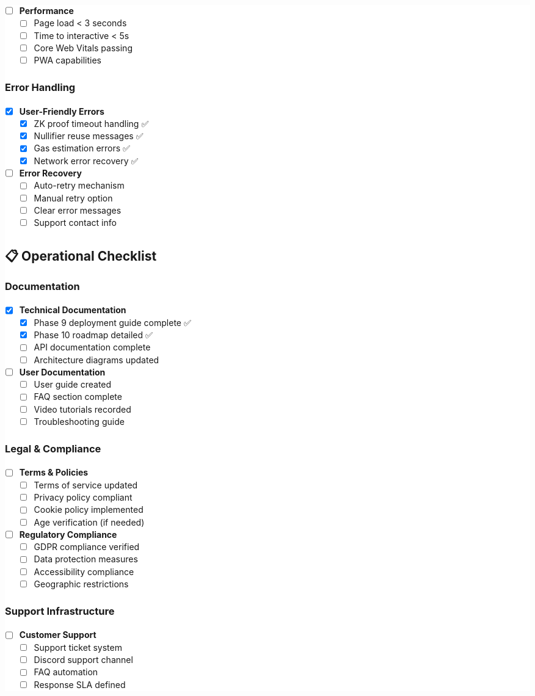 - [ ] **Performance**
  - [ ] Page load < 3 seconds
  - [ ] Time to interactive < 5s
  - [ ] Core Web Vitals passing
  - [ ] PWA capabilities

### Error Handling
- [x] **User-Friendly Errors**
  - [x] ZK proof timeout handling ✅
  - [x] Nullifier reuse messages ✅
  - [x] Gas estimation errors ✅
  - [x] Network error recovery ✅

- [ ] **Error Recovery**
  - [ ] Auto-retry mechanism
  - [ ] Manual retry option
  - [ ] Clear error messages
  - [ ] Support contact info

## 📋 Operational Checklist

### Documentation
- [x] **Technical Documentation**
  - [x] Phase 9 deployment guide complete ✅
  - [x] Phase 10 roadmap detailed ✅
  - [ ] API documentation complete
  - [ ] Architecture diagrams updated

- [ ] **User Documentation**
  - [ ] User guide created
  - [ ] FAQ section complete
  - [ ] Video tutorials recorded
  - [ ] Troubleshooting guide

### Legal & Compliance
- [ ] **Terms & Policies**
  - [ ] Terms of service updated
  - [ ] Privacy policy compliant
  - [ ] Cookie policy implemented
  - [ ] Age verification (if needed)

- [ ] **Regulatory Compliance**
  - [ ] GDPR compliance verified
  - [ ] Data protection measures
  - [ ] Accessibility compliance
  - [ ] Geographic restrictions

### Support Infrastructure
- [ ] **Customer Support**
  - [ ] Support ticket system
  - [ ] Discord support channel
  - [ ] FAQ automation
  - [ ] Response SLA defined
